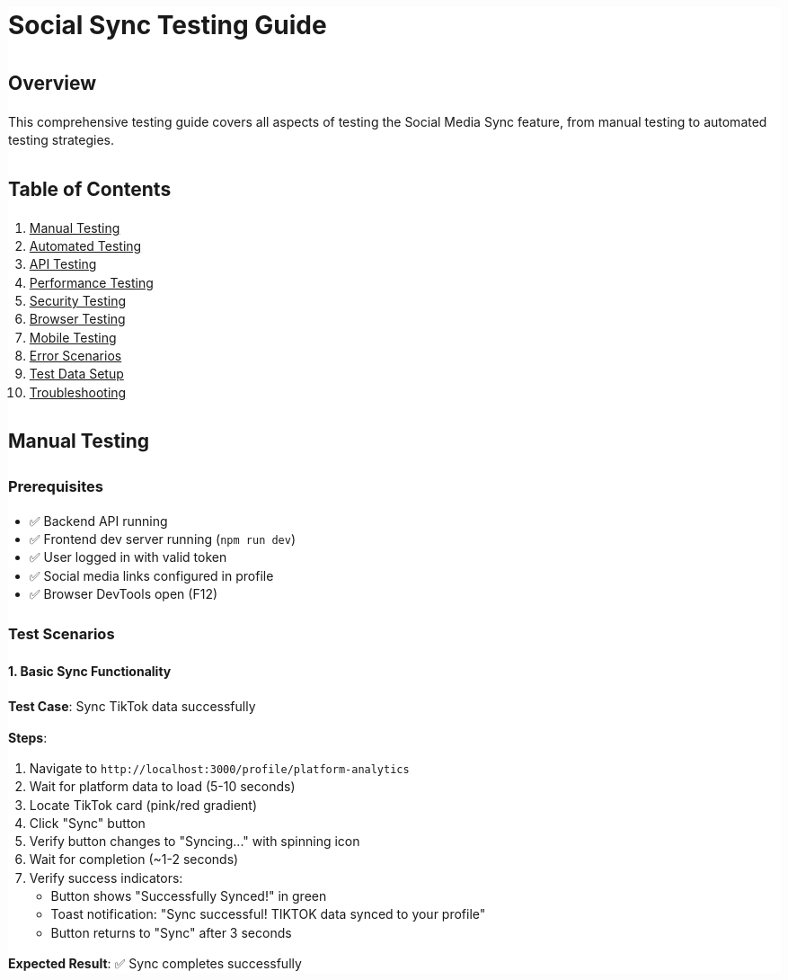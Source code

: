# Social Sync Testing Guide

## Overview

This comprehensive testing guide covers all aspects of testing the Social Media Sync feature, from manual testing to automated testing strategies.

## Table of Contents

1. [Manual Testing](#manual-testing)
2. [Automated Testing](#automated-testing)
3. [API Testing](#api-testing)
4. [Performance Testing](#performance-testing)
5. [Security Testing](#security-testing)
6. [Browser Testing](#browser-testing)
7. [Mobile Testing](#mobile-testing)
8. [Error Scenarios](#error-scenarios)
9. [Test Data Setup](#test-data-setup)
10. [Troubleshooting](#troubleshooting)

## Manual Testing

### Prerequisites

- ✅ Backend API running
- ✅ Frontend dev server running (`npm run dev`)
- ✅ User logged in with valid token
- ✅ Social media links configured in profile
- ✅ Browser DevTools open (F12)

### Test Scenarios

#### 1. Basic Sync Functionality

**Test Case**: Sync TikTok data successfully

**Steps**:
1. Navigate to `http://localhost:3000/profile/platform-analytics`
2. Wait for platform data to load (5-10 seconds)
3. Locate TikTok card (pink/red gradient)
4. Click "Sync" button
5. Verify button changes to "Syncing..." with spinning icon
6. Wait for completion (~1-2 seconds)
7. Verify success indicators:
   - Button shows "Successfully Synced!" in green
   - Toast notification: "Sync successful! TIKTOK data synced to your profile"
   - Button returns to "Sync" after 3 seconds

**Expected Result**: ✅ Sync completes successfully
